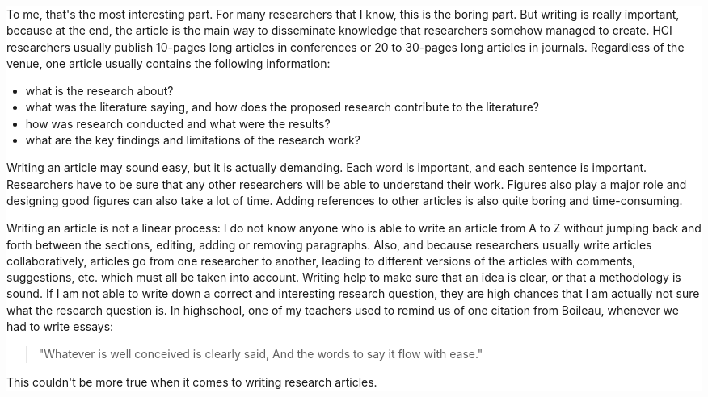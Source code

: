 To me, that's the most interesting part. For many researchers that I know, this is the boring part. But writing is really important, because at the end, the article is the main way to disseminate knowledge that researchers somehow managed to create. HCI researchers usually publish 10-pages long articles in conferences or 20 to 30-pages long articles in journals. Regardless of the venue, one article usually contains the following information:  
- what is the research about? 
- what was the literature saying, and how does the proposed research contribute to the literature?
- how was research conducted and what were the results?
- what are the key findings and limitations of the research work? 

Writing an article may sound easy, but it is actually demanding. Each word is important, and each sentence is important. Researchers have to be sure that any other researchers will be able to understand their work. Figures also play a major role and designing good figures can also take a lot of time. Adding references to other articles is also quite boring and time-consuming.

Writing an article is not a linear process: I do not know anyone who is able to write an article from A to Z without jumping back and forth between the sections, editing, adding or removing paragraphs. Also, and because researchers usually write articles collaboratively, articles go from one researcher to another, leading to different versions of the articles with comments, suggestions, etc. which must all be taken into account. Writing help to make sure that an idea is clear, or that a methodology is sound. If I am not able to write down a correct and interesting research question, they are high chances that I am actually not sure what the research question is. In highschool, one of my teachers used to remind us of one citation from Boileau, whenever we had to write essays: 
> "Whatever is well conceived is clearly said, And the words to say it flow with ease."

This couldn't be more true when it comes to writing research articles.
